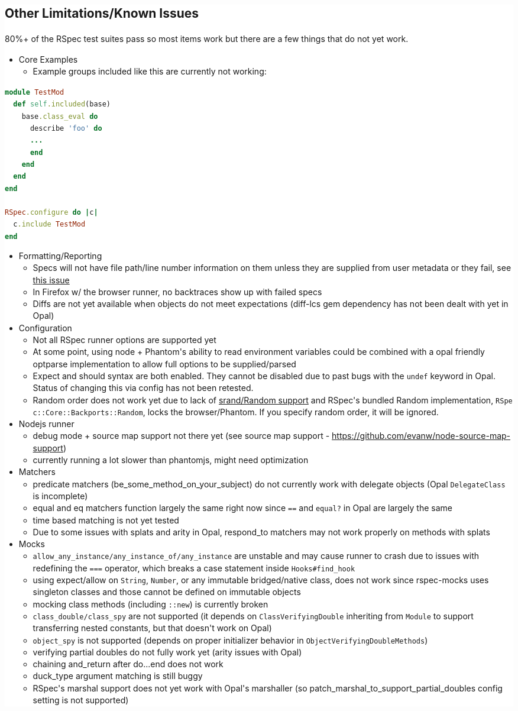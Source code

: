 ## Other Limitations/Known Issues

80%+ of the RSpec test suites pass so most items work but there are a few things that do not yet work.

* Core Examples
  * Example groups included like this are currently not working:
```ruby
module TestMod
  def self.included(base)
    base.class_eval do
      describe 'foo' do
      ...
      end
    end
  end
end

RSpec.configure do |c|
  c.include TestMod
end
```
* Formatting/Reporting
  * Specs will not have file path/line number information on them unless they are supplied from user metadata or they fail, see [this issue](https://github.com/opal/opal-rspec/issues/36)
  * In Firefox w/ the browser runner, no backtraces show up with failed specs
  * Diffs are not yet available when objects do not meet expectations (diff-lcs gem dependency has not been dealt with yet in Opal)
* Configuration
  * Not all RSpec runner options are supported yet
  * At some point, using node + Phantom's ability to read environment variables could be combined with a opal friendly optparse implementation to allow full options to be supplied/parsed
  * Expect and should syntax are both enabled. They cannot be disabled due to past bugs with the `undef` keyword in Opal. Status of changing this via config has not been retested.
  * Random order does not work yet due to lack of [srand/Random support](https://github.com/opal/opal/issues/639) and RSpec's bundled Random implementation, `RSpec::Core::Backports::Random`, locks the browser/Phantom. If you specify random order, it will be ignored.
* Nodejs runner
  * debug mode + source map support not there yet (see source map support - https://github.com/evanw/node-source-map-support)
  * currently running a lot slower than phantomjs, might need optimization
* Matchers
  * predicate matchers (be_some_method_on_your_subject) do not currently work with delegate objects (Opal `DelegateClass` is incomplete)
  * equal and eq matchers function largely the same right now since `==` and `equal?` in Opal are largely the same
  * time based matching is not yet tested
  * Due to some issues with splats and arity in Opal, respond_to matchers may not work properly on methods with splats
* Mocks
  * `allow_any_instance/any_instance_of/any_instance` are unstable and may cause runner to crash due to issues with redefining the `===` operator, which breaks a case statement inside `Hooks#find_hook`
  * using expect/allow on `String`, `Number`, or any immutable bridged/native class, does not work since rspec-mocks uses singleton classes and those cannot be defined on immutable objects
  * mocking class methods (including `::new`) is currently broken
  * `class_double/class_spy` are not supported (it depends on `ClassVerifyingDouble` inheriting from `Module` to support transferring nested constants, but that doesn't work on Opal)
  * `object_spy` is not supported (depends on proper initializer behavior in `ObjectVerifyingDoubleMethods`)
  * verifying partial doubles do not fully work yet (arity issues with Opal)
  * chaining and_return after do...end does not work
  * duck_type argument matching is still buggy
  * RSpec's marshal support does not yet work with Opal's marshaller (so patch_marshal_to_support_partial_doubles config setting is not supported)